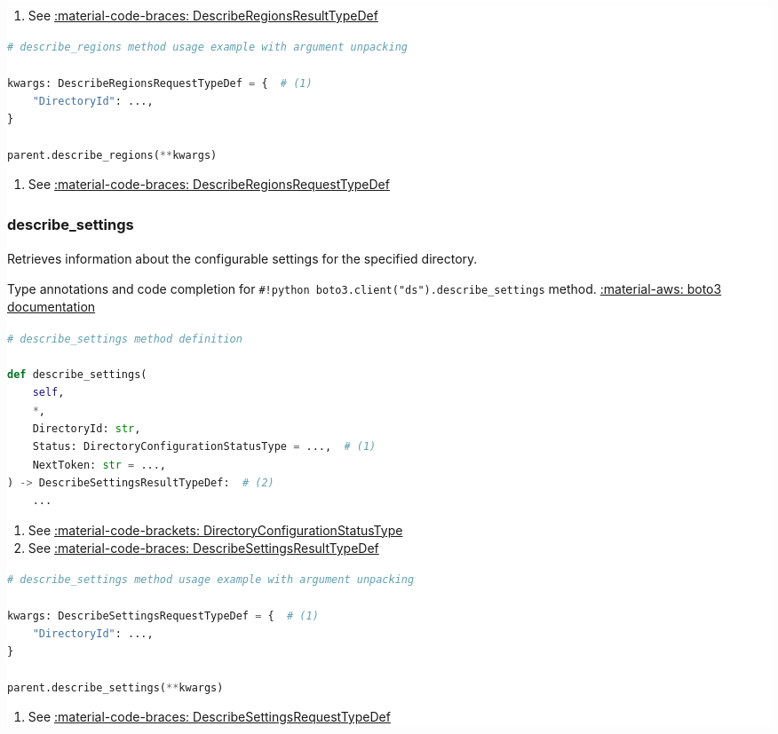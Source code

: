 1. See [:material-code-braces: DescribeRegionsResultTypeDef](./type_defs.md#describeregionsresulttypedef)


```python
# describe_regions method usage example with argument unpacking

kwargs: DescribeRegionsRequestTypeDef = {  # (1)
    "DirectoryId": ...,
}

parent.describe_regions(**kwargs)
```

1. See [:material-code-braces: DescribeRegionsRequestTypeDef](./type_defs.md#describeregionsrequesttypedef)

### describe\_settings

Retrieves information about the configurable settings for the specified
directory.

Type annotations and code completion for `#!python boto3.client("ds").describe_settings` method.
[:material-aws: boto3 documentation](https://boto3.amazonaws.com/v1/documentation/api/latest/reference/services/ds/client/describe_settings.html)

```python
# describe_settings method definition

def describe_settings(
    self,
    *,
    DirectoryId: str,
    Status: DirectoryConfigurationStatusType = ...,  # (1)
    NextToken: str = ...,
) -> DescribeSettingsResultTypeDef:  # (2)
    ...
```

1. See [:material-code-brackets: DirectoryConfigurationStatusType](./literals.md#directoryconfigurationstatustype)
2. See [:material-code-braces: DescribeSettingsResultTypeDef](./type_defs.md#describesettingsresulttypedef)


```python
# describe_settings method usage example with argument unpacking

kwargs: DescribeSettingsRequestTypeDef = {  # (1)
    "DirectoryId": ...,
}

parent.describe_settings(**kwargs)
```

1. See [:material-code-braces: DescribeSettingsRequestTypeDef](./type_defs.md#describesettingsrequesttypedef)
